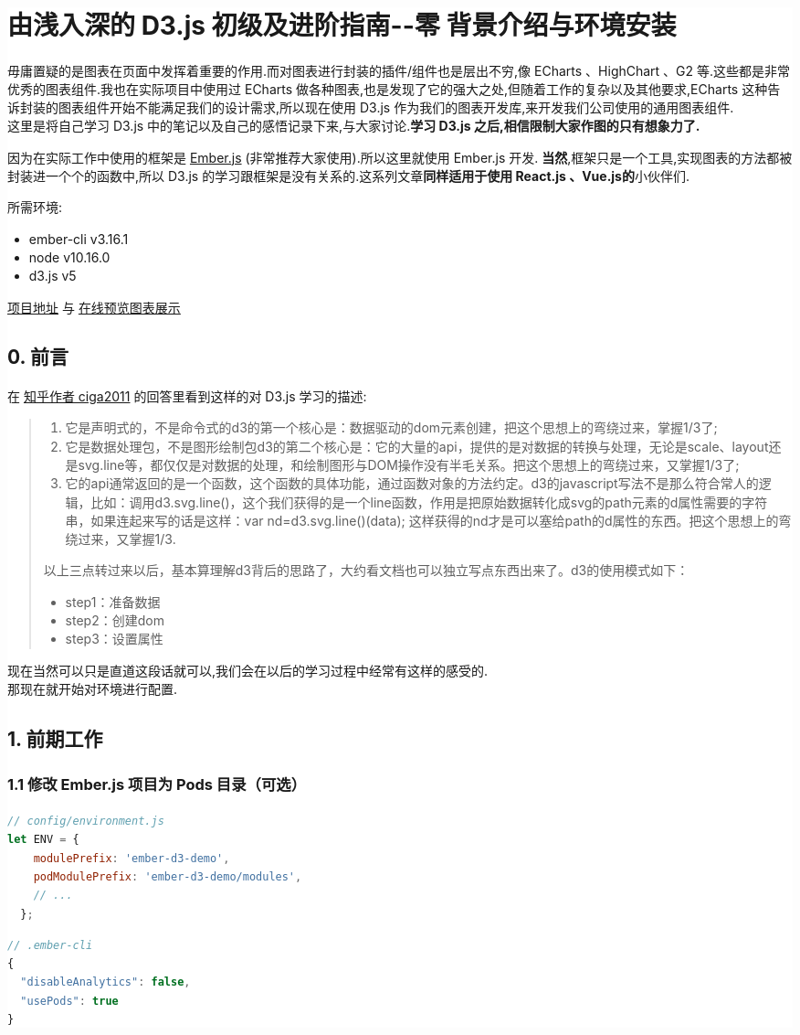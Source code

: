 # 由浅入深的 D3.js 初级及进阶指南--零 背景介绍与环境安装
毋庸置疑的是图表在页面中发挥着重要的作用.而对图表进行封装的插件/组件也是层出不穷,像 ECharts 、HighChart 、G2 等.这些都是非常优秀的图表组件.我也在实际项目中使用过 ECharts 做各种图表,也是发现了它的强大之处,但随着工作的复杂以及其他要求,ECharts 这种告诉封装的图表组件开始不能满足我们的设计需求,所以现在使用 D3.js 作为我们的图表开发库,来开发我们公司使用的通用图表组件.  
这里是将自己学习 D3.js 中的笔记以及自己的感悟记录下来,与大家讨论.**学习 D3.js 之后,相信限制大家作图的只有想象力了.**

因为在实际工作中使用的框架是 [Ember.js](https://emberjs.com/)   (非常推荐大家使用).所以这里就使用 Ember.js 开发. **当然**,框架只是一个工具,实现图表的方法都被封装进一个个的函数中,所以 D3.js 的学习跟框架是没有关系的.这系列文章**同样适用于使用 React.js 、Vue.js的**小伙伴们.   

所需环境:
- ember-cli v3.16.1  
- node v10.16.0
- d3.js v5

[项目地址](https://github.com/FrankWang1991/ember-d3-demo) 与 [在线预览图表展示](https://frankwang1991.github.io/ember-d3-demo)

## 0. 前言  
在 [知乎作者 ciga2011](https://www.zhihu.com/question/22171866/answer/22512521) 的回答里看到这样的对 D3.js 学习的描述:
> 1. 它是声明式的，不是命令式的d3的第一个核心是：数据驱动的dom元素创建，把这个思想上的弯绕过来，掌握1/3了;
> 2. 它是数据处理包，不是图形绘制包d3的第二个核心是：它的大量的api，提供的是对数据的转换与处理，无论是scale、layout还是svg.line等，都仅仅是对数据的处理，和绘制图形与DOM操作没有半毛关系。把这个思想上的弯绕过来，又掌握1/3了;
> 3. 它的api通常返回的是一个函数，这个函数的具体功能，通过函数对象的方法约定。d3的javascript写法不是那么符合常人的逻辑，比如：调用d3.svg.line()，这个我们获得的是一个line函数，作用是把原始数据转化成svg的path元素的d属性需要的字符串，如果连起来写的话是这样：var nd=d3.svg.line()(data); 这样获得的nd才是可以塞给path的d属性的东西。把这个思想上的弯绕过来，又掌握1/3.
> 
> 以上三点转过来以后，基本算理解d3背后的思路了，大约看文档也可以独立写点东西出来了。d3的使用模式如下：
>  - step1：准备数据
>  - step2：创建dom
>   - step3：设置属性

现在当然可以只是直道这段话就可以,我们会在以后的学习过程中经常有这样的感受的.  
那现在就开始对环境进行配置.
## 1. 前期工作
### 1.1 修改 Ember.js 项目为 Pods 目录（可选）
```javascript
// config/environment.js
let ENV = {
    modulePrefix: 'ember-d3-demo',
    podModulePrefix: 'ember-d3-demo/modules',
    // ...
  };
```
```javascript
// .ember-cli
{
  "disableAnalytics": false,
  "usePods": true
}
```
